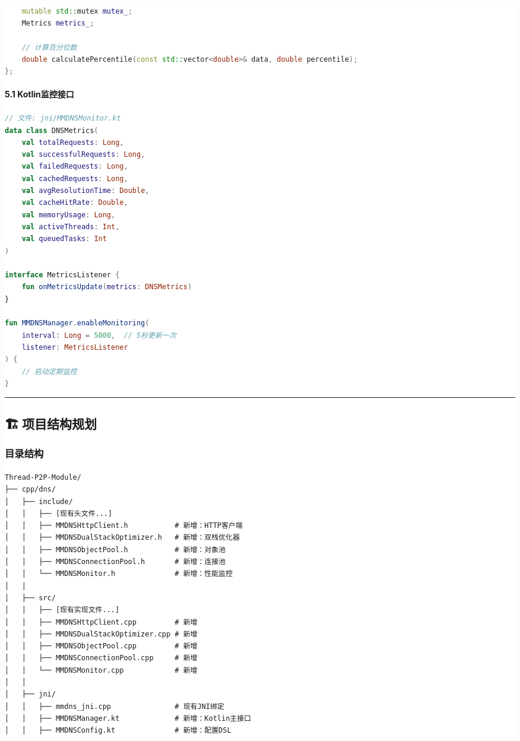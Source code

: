 ```cpp
    mutable std::mutex mutex_;
    Metrics metrics_;
    
    // 计算百分位数
    double calculatePercentile(const std::vector<double>& data, double percentile);
};
```

#### 5.1 Kotlin监控接口
```kotlin
// 文件: jni/MMDNSMonitor.kt
data class DNSMetrics(
    val totalRequests: Long,
    val successfulRequests: Long,
    val failedRequests: Long,
    val cachedRequests: Long,
    val avgResolutionTime: Double,
    val cacheHitRate: Double,
    val memoryUsage: Long,
    val activeThreads: Int,
    val queuedTasks: Int
)

interface MetricsListener {
    fun onMetricsUpdate(metrics: DNSMetrics)
}

fun MMDNSManager.enableMonitoring(
    interval: Long = 5000,  // 5秒更新一次
    listener: MetricsListener
) {
    // 启动定期监控
}
```

---

## 🏗️ 项目结构规划

### 目录结构
```
Thread-P2P-Module/
├── cpp/dns/
│   ├── include/
│   │   ├── [现有头文件...]
│   │   ├── MMDNSHttpClient.h           # 新增：HTTP客户端
│   │   ├── MMDNSDualStackOptimizer.h   # 新增：双栈优化器
│   │   ├── MMDNSObjectPool.h           # 新增：对象池
│   │   ├── MMDNSConnectionPool.h       # 新增：连接池
│   │   └── MMDNSMonitor.h              # 新增：性能监控
│   │
│   ├── src/
│   │   ├── [现有实现文件...]
│   │   ├── MMDNSHttpClient.cpp         # 新增
│   │   ├── MMDNSDualStackOptimizer.cpp # 新增
│   │   ├── MMDNSObjectPool.cpp         # 新增
│   │   ├── MMDNSConnectionPool.cpp     # 新增
│   │   └── MMDNSMonitor.cpp            # 新增
│   │
│   ├── jni/
│   │   ├── mmdns_jni.cpp               # 现有JNI绑定
│   │   ├── MMDNSManager.kt             # 新增：Kotlin主接口
│   │   ├── MMDNSConfig.kt              # 新增：配置DSL
```